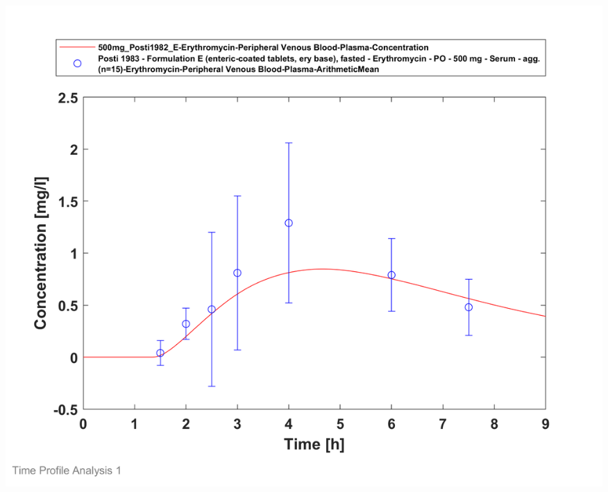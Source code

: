 ![013_plotTimeProfile.png](images/003_3_Results_and_Discussion/003_3_3_Concentration-Time_Profiles/001_3_3_1_Model_Building/013_plotTimeProfile.png)
